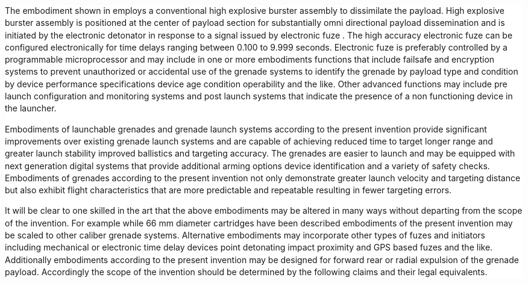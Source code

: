 The embodiment shown in employs a conventional high explosive burster assembly to dissimilate the payload. High explosive burster assembly is positioned at the center of payload section for substantially omni directional payload dissemination and is initiated by the electronic detonator in response to a signal issued by electronic fuze . The high accuracy electronic fuze can be configured electronically for time delays ranging between 0.100 to 9.999 seconds. Electronic fuze is preferably controlled by a programmable microprocessor and may include in one or more embodiments functions that include failsafe and encryption systems to prevent unauthorized or accidental use of the grenade systems to identify the grenade by payload type and condition by device performance specifications device age condition operability and the like. Other advanced functions may include pre launch configuration and monitoring systems and post launch systems that indicate the presence of a non functioning device in the launcher.

Embodiments of launchable grenades and grenade launch systems according to the present invention provide significant improvements over existing grenade launch systems and are capable of achieving reduced time to target longer range and greater launch stability improved ballistics and targeting accuracy. The grenades are easier to launch and may be equipped with next generation digital systems that provide additional arming options device identification and a variety of safety checks. Embodiments of grenades according to the present invention not only demonstrate greater launch velocity and targeting distance but also exhibit flight characteristics that are more predictable and repeatable resulting in fewer targeting errors.

It will be clear to one skilled in the art that the above embodiments may be altered in many ways without departing from the scope of the invention. For example while 66 mm diameter cartridges have been described embodiments of the present invention may be scaled to other caliber grenade systems. Alternative embodiments may incorporate other types of fuzes and initiators including mechanical or electronic time delay devices point detonating impact proximity and GPS based fuzes and the like. Additionally embodiments according to the present invention may be designed for forward rear or radial expulsion of the grenade payload. Accordingly the scope of the invention should be determined by the following claims and their legal equivalents.

